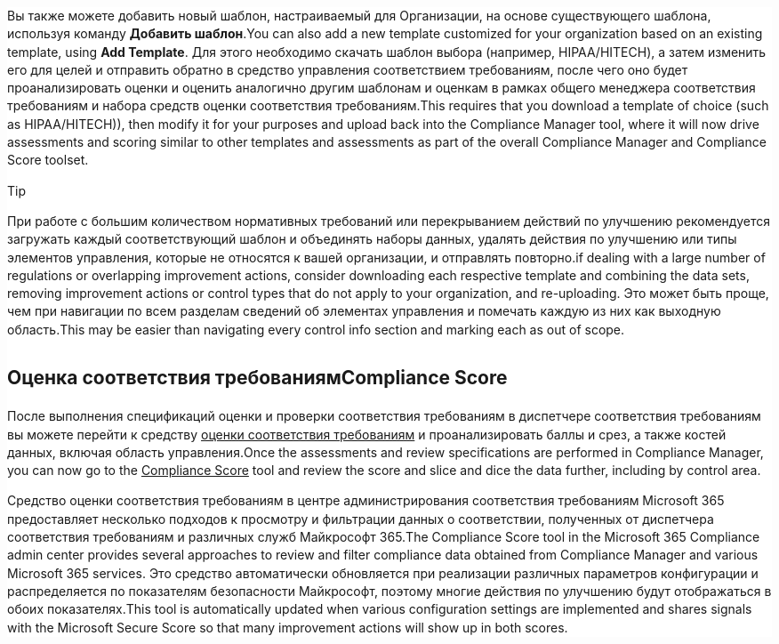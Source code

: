 <span data-ttu-id="68f0a-165">Вы также можете добавить новый шаблон, настраиваемый для Организации, на основе существующего шаблона, используя команду **Добавить шаблон**.</span><span class="sxs-lookup"><span data-stu-id="68f0a-165">You can also add a new template customized for your organization based on an existing template, using **Add Template**.</span></span> <span data-ttu-id="68f0a-166">Для этого необходимо скачать шаблон выбора (например, HIPAA/HITECH), а затем изменить его для целей и отправить обратно в средство управления соответствием требованиям, после чего оно будет проанализировать оценки и оценить аналогично другим шаблонам и оценкам в рамках общего менеджера соответствия требованиям и набора средств оценки соответствия требованиям.</span><span class="sxs-lookup"><span data-stu-id="68f0a-166">This requires that you download a template of choice (such as HIPAA/HITECH)), then modify it for your purposes and upload back into the Compliance Manager tool, where it will now drive assessments and scoring similar to other templates and assessments as part of the overall Compliance Manager and Compliance Score toolset.</span></span>
 
>[!Tip]
><span data-ttu-id="68f0a-167">При работе с большим количеством нормативных требований или перекрыванием действий по улучшению рекомендуется загружать каждый соответствующий шаблон и объединять наборы данных, удалять действия по улучшению или типы элементов управления, которые не относятся к вашей организации, и отправлять повторно.</span><span class="sxs-lookup"><span data-stu-id="68f0a-167">if dealing with a large number of regulations or overlapping improvement actions, consider downloading each respective template and combining the data sets, removing improvement actions or control types that do not apply to your organization, and re-uploading.</span></span> <span data-ttu-id="68f0a-168">Это может быть проще, чем при навигации по всем разделам сведений об элементах управления и помечать каждую из них как выходную область.</span><span class="sxs-lookup"><span data-stu-id="68f0a-168">This may be easier than navigating every control info section and marking each as out of scope.</span></span>
>

## <a name="compliance-score"></a><span data-ttu-id="68f0a-169">Оценка соответствия требованиям</span><span class="sxs-lookup"><span data-stu-id="68f0a-169">Compliance Score</span></span>

<span data-ttu-id="68f0a-170">После выполнения спецификаций оценки и проверки соответствия требованиям в диспетчере соответствия требованиям вы можете перейти к средству [оценки соответствия требованиям](../compliance/compliance-score.md) и проанализировать баллы и срез, а также костей данных, включая область управления.</span><span class="sxs-lookup"><span data-stu-id="68f0a-170">Once the assessments and review specifications are performed in Compliance Manager, you can now go to the [Compliance Score](../compliance/compliance-score.md) tool and review the score and slice and dice the data further, including by control area.</span></span>

<span data-ttu-id="68f0a-171">Средство оценки соответствия требованиям в центре администрирования соответствия требованиям Microsoft 365 предоставляет несколько подходов к просмотру и фильтрации данных о соответствии, полученных от диспетчера соответствия требованиям и различных служб Майкрософт 365.</span><span class="sxs-lookup"><span data-stu-id="68f0a-171">The Compliance Score tool in the Microsoft 365 Compliance admin center provides several approaches to review and filter compliance data obtained from Compliance Manager and various Microsoft 365 services.</span></span> <span data-ttu-id="68f0a-172">Это средство автоматически обновляется при реализации различных параметров конфигурации и распределяется по показателям безопасности Майкрософт, поэтому многие действия по улучшению будут отображаться в обоих показателях.</span><span class="sxs-lookup"><span data-stu-id="68f0a-172">This tool is automatically updated when various configuration settings are implemented and shares signals with the Microsoft Secure Score so that many improvement actions will show up in both scores.</span></span> 
 